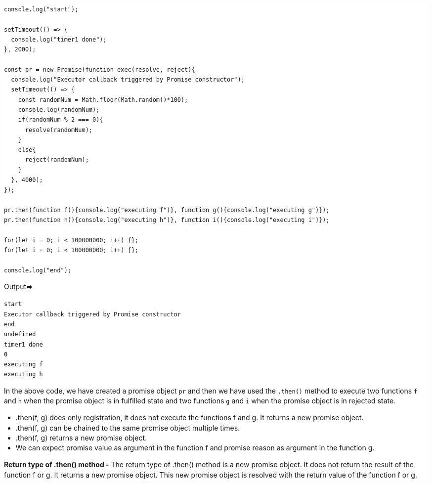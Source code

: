 ```JS
console.log("start");

setTimeout(() => {
  console.log("timer1 done");
}, 2000);

const pr = new Promise(function exec(resolve, reject){
  console.log("Executor callback triggered by Promise constructor");
  setTimeout(() => {
    const randomNum = Math.floor(Math.random()*100);
    console.log(randomNum);
    if(randomNum % 2 === 0){
      resolve(randomNum);
    }
    else{
      reject(randomNum);
    }
  }, 4000);
});

pr.then(function f(){console.log("executing f")}, function g(){console.log("executing g")});
pr.then(function h(){console.log("executing h")}, function i(){console.log("executing i")});

for(let i = 0; i < 100000000; i++) {};
for(let i = 0; i < 100000000; i++) {};

console.log("end");
```
Output=>
```
start
Executor callback triggered by Promise constructor
end
undefined
timer1 done
0
executing f
executing h
```
In the above code, we have created a promise object `pr` and then we have used the `.then()` method to execute two functions `f` and `h` when the promise object is in fulfilled state and two functions `g` and `i` when the promise object is in rejected state.

- .then(f, g) does only registration, it does not execute the functions f and g. It returns a new promise object. 
- .then(f, g) can be chained to the same promise object multiple times.
- .then(f, g) returns a new promise object.
- We can expect promise value as argument in the function f and promise reason as argument in the function g.

<b>Return type of .then() method -</b>
The return type of .then() method is a new promise object. It does not return the result of the function f or g. It returns a new promise object. This new promise object is resolved with the return value of the function f or g.
